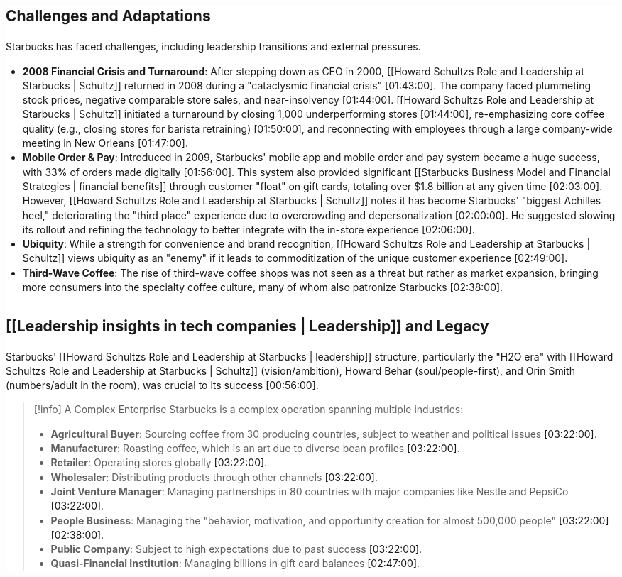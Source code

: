 ## Challenges and Adaptations

Starbucks has faced challenges, including leadership transitions and external pressures.

*   **2008 Financial Crisis and Turnaround**: After stepping down as CEO in 2000, [[Howard Schultzs Role and Leadership at Starbucks | Schultz]] returned in 2008 during a "cataclysmic financial crisis" <a class="yt-timestamp" data-t="01:43:00">[01:43:00]</a>. The company faced plummeting stock prices, negative comparable store sales, and near-insolvency <a class="yt-timestamp" data-t="01:44:00">[01:44:00]</a>. [[Howard Schultzs Role and Leadership at Starbucks | Schultz]] initiated a turnaround by closing 1,000 underperforming stores <a class="yt-timestamp" data-t="01:44:00">[01:44:00]</a>, re-emphasizing core coffee quality (e.g., closing stores for barista retraining) <a class="yt-timestamp" data-t="01:50:00">[01:50:00]</a>, and reconnecting with employees through a large company-wide meeting in New Orleans <a class="yt-timestamp" data-t="01:47:00">[01:47:00]</a>.
*   **Mobile Order & Pay**: Introduced in 2009, Starbucks' mobile app and mobile order and pay system became a huge success, with 33% of orders made digitally <a class="yt-timestamp" data-t="01:56:00">[01:56:00]</a>. This system also provided significant [[Starbucks Business Model and Financial Strategies | financial benefits]] through customer "float" on gift cards, totaling over $1.8 billion at any given time <a class="yt-timestamp" data-t="02:03:00">[02:03:00]</a>. However, [[Howard Schultzs Role and Leadership at Starbucks | Schultz]] notes it has become Starbucks' "biggest Achilles heel," deteriorating the "third place" experience due to overcrowding and depersonalization <a class="yt-timestamp" data-t="02:00:00">[02:00:00]</a>. He suggested slowing its rollout and refining the technology to better integrate with the in-store experience <a class="yt-timestamp" data-t="02:06:00">[02:06:00]</a>.
*   **Ubiquity**: While a strength for convenience and brand recognition, [[Howard Schultzs Role and Leadership at Starbucks | Schultz]] views ubiquity as an "enemy" if it leads to commoditization of the unique customer experience <a class="yt-timestamp" data-t="02:49:00">[02:49:00]</a>.
*   **Third-Wave Coffee**: The rise of third-wave coffee shops was not seen as a threat but rather as market expansion, bringing more consumers into the specialty coffee culture, many of whom also patronize Starbucks <a class="yt-timestamp" data-t="02:38:00">[02:38:00]</a>.

## [[Leadership insights in tech companies | Leadership]] and Legacy

Starbucks' [[Howard Schultzs Role and Leadership at Starbucks | leadership]] structure, particularly the "H2O era" with [[Howard Schultzs Role and Leadership at Starbucks | Schultz]] (vision/ambition), Howard Behar (soul/people-first), and Orin Smith (numbers/adult in the room), was crucial to its success <a class="yt-timestamp" data-t="00:56:00">[00:56:00]</a>.

> [!info] A Complex Enterprise
> Starbucks is a complex operation spanning multiple industries:
> *   **Agricultural Buyer**: Sourcing coffee from 30 producing countries, subject to weather and political issues <a class="yt-timestamp" data-t="03:22:00">[03:22:00]</a>.
> *   **Manufacturer**: Roasting coffee, which is an art due to diverse bean profiles <a class="yt-timestamp" data-t="03:22:00">[03:22:00]</a>.
> *   **Retailer**: Operating stores globally <a class="yt-timestamp" data-t="03:22:00">[03:22:00]</a>.
> *   **Wholesaler**: Distributing products through other channels <a class="yt-timestamp" data-t="03:22:00">[03:22:00]</a>.
> *   **Joint Venture Manager**: Managing partnerships in 80 countries with major companies like Nestle and PepsiCo <a class="yt-timestamp" data-t="03:22:00">[03:22:00]</a>.
> *   **People Business**: Managing the "behavior, motivation, and opportunity creation for almost 500,000 people" <a class="yt-timestamp" data-t="03:22:00">[03:22:00]</a> <a class="yt-timestamp" data-t="02:38:00">[02:38:00]</a>.
> *   **Public Company**: Subject to high expectations due to past success <a class="yt-timestamp" data-t="03:22:00">[03:22:00]</a>.
> *   **Quasi-Financial Institution**: Managing billions in gift card balances <a class="yt-timestamp" data-t="02:47:00">[02:47:00]</a>.
